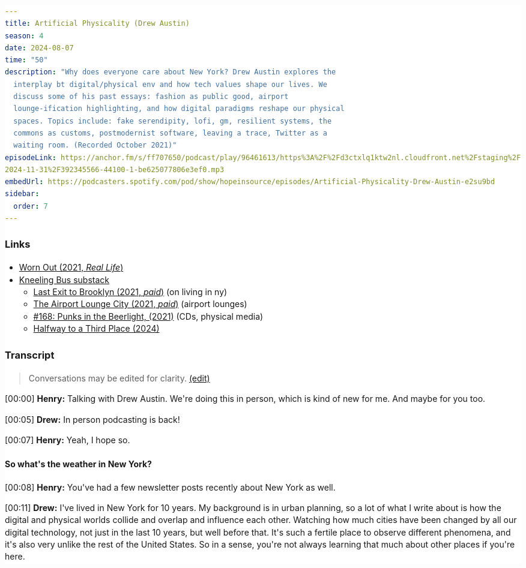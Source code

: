 ```yaml
---
title: Artificial Physicality (Drew Austin)
season: 4
date: 2024-08-07
time: "50"
description: "Why does everyone care about New York? Drew Austin explores the
  interplay bt digital/physical env and how tech values shape our lives. We
  discuss some of his past essays: fashion as public good, airport
  lounge-ification highlighting, and how digital paradigms reshape our physical
  spaces. Topics include: fake serendipity, lofi, gm, resilient systems, the
  commons as customs, postmodernist software, leaving a trace, Twitter as a
  waiting room. (Recorded October 2021)"
episodeLink: https://anchor.fm/s/ff707650/podcast/play/96461613/https%3A%2F%2Fd3ctxlq1ktw2nl.cloudfront.net%2Fstaging%2F2024-11-31%2F392345566-44100-1-be625077806e3ef0.mp3
embedUrl: https://podcasters.spotify.com/pod/show/hopeinsource/episodes/Artificial-Physicality-Drew-Austin-e2su9bd
sidebar:
  order: 7
---
```

### Links

- [Worn Out (2021, *Real Life*)](https://reallifemag.com/worn-out/)
- [Kneeling Bus substack](https://kneelingbus.substack.com)
  - [Last Exit to Brooklyn (2021, *paid*)](https://kneelingbus.substack.com/p/last-exit-to-brooklyn) (on living in ny)
  - [The Airport Lounge City (2021, *paid*)](https://kneelingbus.substack.com/p/the-airport-lounge-city) (airport lounges)
  - [#168: Punks in the Beerlight, (2021)](https://kneelingbus.substack.com/p/168-punks-in-the-beerlight) (CDs, physical media)
  - [Halfway to a Third Place (2024)](https://kneelingbus.substack.com/p/halfway-to-a-third-place)

### Transcript

> Conversations may be edited for clarity. [(edit)](https://github.com/hzoo/hopeinsource.com/blob/main/src/content/podcast/season-4/artificial.md)

[00:00] **Henry:** Talking with Drew Austin. We're doing this in person, which is kind of new for me. And maybe for you too.

[00:05] **Drew:** In person podcasting is back!

[00:07] **Henry:** Yeah, I hope so.


#### So what's the weather in New York?

[00:08] **Henry:** You've had a few newsletter posts recently about New York as well.

[00:11] **Drew:** I've lived in New York for 10 years. My background is in urban planning, so a lot of what I write about is how the digital and physical worlds collide and overlap and influence each other. Watching how much cities have been changed by all our digital technology, not just in the last 10 years, but well before that. It's such a fertile place to observe different phenomena, and it's also very unlike the rest of the United States. So in a sense, you're not always learning that much about other places if you're here.
